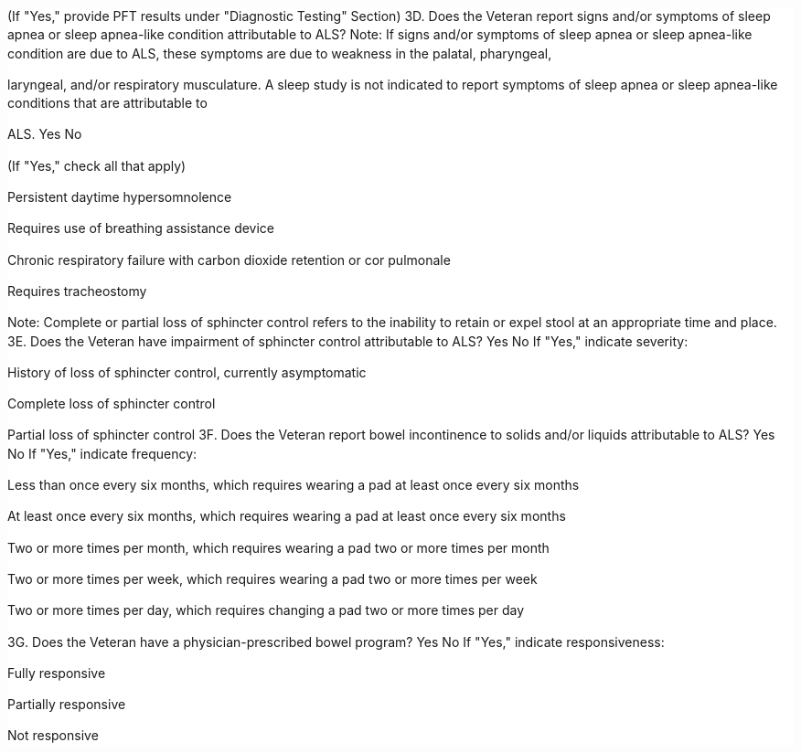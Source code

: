 (If "Yes," provide PFT results under "Diagnostic Testing" Section)
3D. Does the Veteran report signs and/or symptoms of sleep apnea or sleep apnea-like condition attributable to ALS?
Note: If signs and/or symptoms of sleep apnea or sleep apnea-like condition are due to ALS, these symptoms are due to weakness in the palatal, pharyngeal,

laryngeal, and/or respiratory musculature. A sleep study is not indicated to report symptoms of sleep apnea or sleep apnea-like conditions that are attributable to

ALS.
Yes
No

(If "Yes," check all that apply)

Persistent daytime hypersomnolence

Requires use of breathing assistance device

Chronic respiratory failure with carbon dioxide retention or cor pulmonale

Requires tracheostomy

Note: Complete or partial loss of sphincter control refers to the inability to retain or expel stool at an appropriate time and place.
3E. Does the Veteran have impairment of sphincter control attributable to ALS?
Yes
No
If "Yes," indicate severity:

History of loss of sphincter control, currently asymptomatic

Complete loss of sphincter control

Partial loss of sphincter control
3F. Does the Veteran report bowel incontinence to solids and/or liquids attributable to ALS?
Yes
No
If "Yes," indicate frequency:

Less than once every six months, which requires wearing a pad at least once every six months

At least once every six months, which requires wearing a pad at least once every six months

Two or more times per month, which requires wearing a pad two or more times per month

Two or more times per week, which requires wearing a pad two or more times per week

Two or more times per day, which requires changing a pad two or more times per day


3G. Does the Veteran have a physician-prescribed bowel program?
Yes
No
If "Yes," indicate responsiveness:

Fully responsive

Partially responsive

Not responsive
